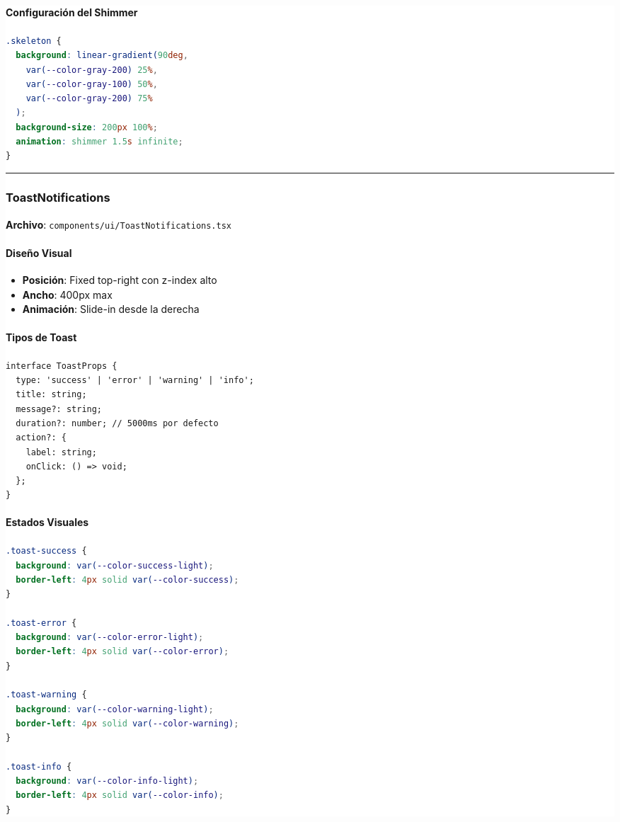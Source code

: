 #### Configuración del Shimmer
```css
.skeleton {
  background: linear-gradient(90deg, 
    var(--color-gray-200) 25%, 
    var(--color-gray-100) 50%, 
    var(--color-gray-200) 75%
  );
  background-size: 200px 100%;
  animation: shimmer 1.5s infinite;
}
```

---

### ToastNotifications
**Archivo**: `components/ui/ToastNotifications.tsx`

#### Diseño Visual
- **Posición**: Fixed top-right con z-index alto
- **Ancho**: 400px max
- **Animación**: Slide-in desde la derecha

#### Tipos de Toast
```tsx
interface ToastProps {
  type: 'success' | 'error' | 'warning' | 'info';
  title: string;
  message?: string;
  duration?: number; // 5000ms por defecto
  action?: {
    label: string;
    onClick: () => void;
  };
}
```

#### Estados Visuales
```css
.toast-success {
  background: var(--color-success-light);
  border-left: 4px solid var(--color-success);
}

.toast-error {
  background: var(--color-error-light);
  border-left: 4px solid var(--color-error);
}

.toast-warning {
  background: var(--color-warning-light);
  border-left: 4px solid var(--color-warning);
}

.toast-info {
  background: var(--color-info-light);
  border-left: 4px solid var(--color-info);
}
```
